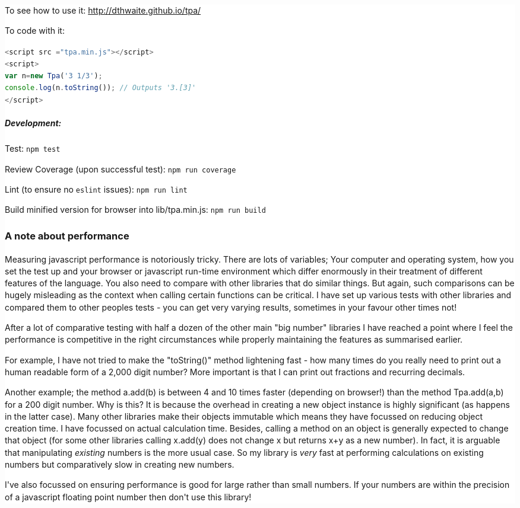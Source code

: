 To see how to use it:
<http://dthwaite.github.io/tpa/>

To code with it:
```javascript
<script src ="tpa.min.js"></script>
<script>
var n=new Tpa('3 1/3');
console.log(n.toString()); // Outputs '3.[3]'
</script>
```

##### Development:
Test:
`npm test`

Review Coverage (upon successful test):
`npm run coverage`

Lint (to ensure no `eslint` issues):
`npm run lint`

Build minified version for browser into lib/tpa.min.js:
`npm run build`

### A note about performance
Measuring javascript performance is notoriously tricky. There are lots of variables; Your computer and operating system, how you set the test up and your  browser or javascript run-time environment which differ enormously in their treatment of different features of the language. You also need to compare with other libraries that do similar things. But again, such comparisons can be hugely misleading as the context when calling certain functions can be critical. I have set up various tests with other libraries and compared them to other peoples tests - you can get very varying results, sometimes in your favour other times not!

After a lot of comparative testing with half a dozen of the other main "big number" libraries I have reached a point where I feel the performance is competitive in the right circumstances while properly maintaining the features as summarised earlier.

For example, I have not tried to make the "toString()" method lightening fast - how many times do you really need to print out a human readable form of a 2,000 digit number? More important is that I can print out fractions and recurring decimals.

Another example; the method a.add(b) is between 4 and 10 times faster (depending on browser!) than the method Tpa.add(a,b) for a 200 digit number. Why is this? It is because the overhead in creating a new object instance is highly significant (as happens in the latter case). Many other libraries make their objects immutable which means they have focussed on reducing object creation time. I have focussed on actual calculation time. Besides, calling a method on an object is generally expected to change that object (for some other libraries calling x.add(y) does not change x but returns x+y as a new number). In fact, it is arguable that manipulating *existing* numbers is the more usual case. So my library is *very* fast at performing calculations on existing numbers but comparatively slow in creating new numbers.

I've also focussed on ensuring performance is good for large rather than small numbers. If your numbers are within the precision of a javascript floating point number then don't use this library!
